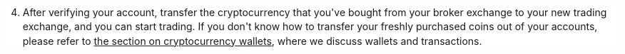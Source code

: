 4.  After verifying your account, transfer the cryptocurrency that
    you've bought from your broker exchange to your new trading
    exchange, and you can start trading. If you don't know how to
    transfer your freshly purchased coins out of your accounts, please
    refer to [the section on cryptocurrency wallets](/cryptomanual/wallets/), where we discuss wallets and transactions.

